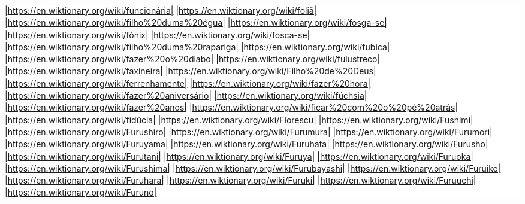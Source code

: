 |https://en.wiktionary.org/wiki/funcionária|
|https://en.wiktionary.org/wiki/foliã|
|https://en.wiktionary.org/wiki/filho%20duma%20égua|
|https://en.wiktionary.org/wiki/fosga-se|
|https://en.wiktionary.org/wiki/fónix|
|https://en.wiktionary.org/wiki/fosca-se|
|https://en.wiktionary.org/wiki/filho%20duma%20rapariga|
|https://en.wiktionary.org/wiki/fubica|
|https://en.wiktionary.org/wiki/fazer%20o%20diabo|
|https://en.wiktionary.org/wiki/fulustreco|
|https://en.wiktionary.org/wiki/faxineira|
|https://en.wiktionary.org/wiki/Filho%20de%20Deus|
|https://en.wiktionary.org/wiki/ferrenhamente|
|https://en.wiktionary.org/wiki/fazer%20hora|
|https://en.wiktionary.org/wiki/fazer%20aniversário|
|https://en.wiktionary.org/wiki/fúchsia|
|https://en.wiktionary.org/wiki/fazer%20anos|
|https://en.wiktionary.org/wiki/ficar%20com%20o%20pé%20atrás|
|https://en.wiktionary.org/wiki/fidúcia|
|https://en.wiktionary.org/wiki/Florescu|
|https://en.wiktionary.org/wiki/Fushimi|
|https://en.wiktionary.org/wiki/Furushiro|
|https://en.wiktionary.org/wiki/Furumura|
|https://en.wiktionary.org/wiki/Furumori|
|https://en.wiktionary.org/wiki/Furuyama|
|https://en.wiktionary.org/wiki/Furuhata|
|https://en.wiktionary.org/wiki/Furusho|
|https://en.wiktionary.org/wiki/Furutani|
|https://en.wiktionary.org/wiki/Furuya|
|https://en.wiktionary.org/wiki/Furuoka|
|https://en.wiktionary.org/wiki/Furushima|
|https://en.wiktionary.org/wiki/Furubayashi|
|https://en.wiktionary.org/wiki/Furuike|
|https://en.wiktionary.org/wiki/Furuhara|
|https://en.wiktionary.org/wiki/Furuki|
|https://en.wiktionary.org/wiki/Furuuchi|
|https://en.wiktionary.org/wiki/Furuno|
